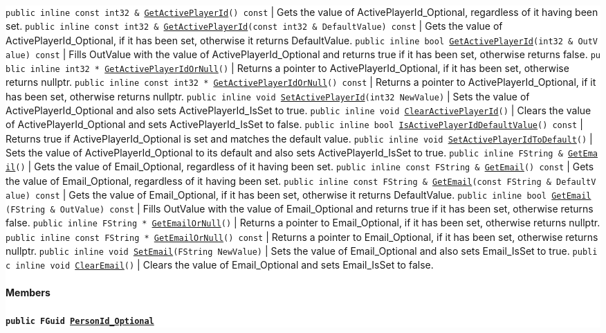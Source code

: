 `public inline const int32 & `[`GetActivePlayerId`](#structFRHAPI__PersonInfoResponse_1ac808f70bd213157b932360926fd94601)`() const` | Gets the value of ActivePlayerId_Optional, regardless of it having been set.
`public inline const int32 & `[`GetActivePlayerId`](#structFRHAPI__PersonInfoResponse_1a9d8cb01ede43080fbe878005d8aca2b4)`(const int32 & DefaultValue) const` | Gets the value of ActivePlayerId_Optional, if it has been set, otherwise it returns DefaultValue.
`public inline bool `[`GetActivePlayerId`](#structFRHAPI__PersonInfoResponse_1af1e1ffaba380a3c6db46e100a715a137)`(int32 & OutValue) const` | Fills OutValue with the value of ActivePlayerId_Optional and returns true if it has been set, otherwise returns false.
`public inline int32 * `[`GetActivePlayerIdOrNull`](#structFRHAPI__PersonInfoResponse_1a5c5295c3dcdadb5a168172cb61ff7400)`()` | Returns a pointer to ActivePlayerId_Optional, if it has been set, otherwise returns nullptr.
`public inline const int32 * `[`GetActivePlayerIdOrNull`](#structFRHAPI__PersonInfoResponse_1ab2f1f65704194c8209b251e5e92496d7)`() const` | Returns a pointer to ActivePlayerId_Optional, if it has been set, otherwise returns nullptr.
`public inline void `[`SetActivePlayerId`](#structFRHAPI__PersonInfoResponse_1a18dca6461596c1af7e37c4f45b0bb856)`(int32 NewValue)` | Sets the value of ActivePlayerId_Optional and also sets ActivePlayerId_IsSet to true.
`public inline void `[`ClearActivePlayerId`](#structFRHAPI__PersonInfoResponse_1a558267ad55a7da0b17c9a7378646b429)`()` | Clears the value of ActivePlayerId_Optional and sets ActivePlayerId_IsSet to false.
`public inline bool `[`IsActivePlayerIdDefaultValue`](#structFRHAPI__PersonInfoResponse_1a80e6f00658d24becf4a172719002d624)`() const` | Returns true if ActivePlayerId_Optional is set and matches the default value.
`public inline void `[`SetActivePlayerIdToDefault`](#structFRHAPI__PersonInfoResponse_1a0e6c098a669a0d819d8a0edcbb09b916)`()` | Sets the value of ActivePlayerId_Optional to its default and also sets ActivePlayerId_IsSet to true.
`public inline FString & `[`GetEmail`](#structFRHAPI__PersonInfoResponse_1a7fcd04cc2d8ccb25a7c4d1620534b9d4)`()` | Gets the value of Email_Optional, regardless of it having been set.
`public inline const FString & `[`GetEmail`](#structFRHAPI__PersonInfoResponse_1a221f426875e39b05030b1a0f05e01884)`() const` | Gets the value of Email_Optional, regardless of it having been set.
`public inline const FString & `[`GetEmail`](#structFRHAPI__PersonInfoResponse_1ab5de4e7165e521b36c05030ddbfb3164)`(const FString & DefaultValue) const` | Gets the value of Email_Optional, if it has been set, otherwise it returns DefaultValue.
`public inline bool `[`GetEmail`](#structFRHAPI__PersonInfoResponse_1aab796fbe933c7fc5bd4186d3f9c567bd)`(FString & OutValue) const` | Fills OutValue with the value of Email_Optional and returns true if it has been set, otherwise returns false.
`public inline FString * `[`GetEmailOrNull`](#structFRHAPI__PersonInfoResponse_1a1f293a96bcfad12a1633e73febdadf94)`()` | Returns a pointer to Email_Optional, if it has been set, otherwise returns nullptr.
`public inline const FString * `[`GetEmailOrNull`](#structFRHAPI__PersonInfoResponse_1aa5788c2920e399ccf8f5d0eb2f75130e)`() const` | Returns a pointer to Email_Optional, if it has been set, otherwise returns nullptr.
`public inline void `[`SetEmail`](#structFRHAPI__PersonInfoResponse_1ae300cc4f31ac61b1ab1ef71795201184)`(FString NewValue)` | Sets the value of Email_Optional and also sets Email_IsSet to true.
`public inline void `[`ClearEmail`](#structFRHAPI__PersonInfoResponse_1ae7e95f48a6604663a002c86dd219fee6)`()` | Clears the value of Email_Optional and sets Email_IsSet to false.

#### Members

#### `public FGuid `[`PersonId_Optional`](#structFRHAPI__PersonInfoResponse_1a15fb6d340c496b10078584551091b39c) <a id="structFRHAPI__PersonInfoResponse_1a15fb6d340c496b10078584551091b39c"></a>

